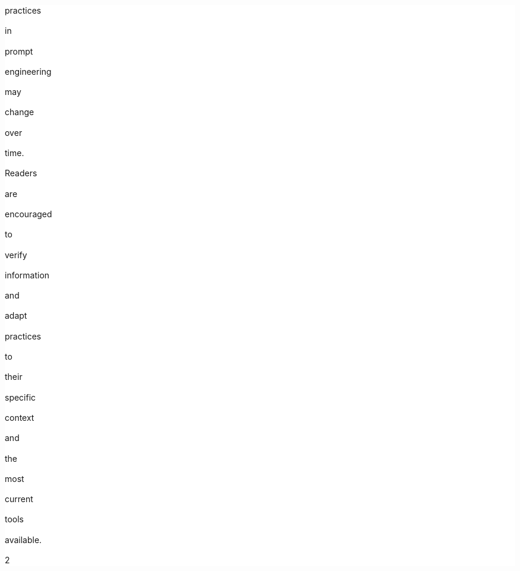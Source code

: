 practices
 
in
 
prompt
 
engineering
 
may
 
change
 
over
 
time.
 
Readers
 
are
 
encouraged
 
to
 
verify
 
information
 
and
 
adapt
 
practices
 
to
 
their
 
specific
 
context
 
and
 
the
 
most
 
current
 
tools
 
available.
 
2
 
 